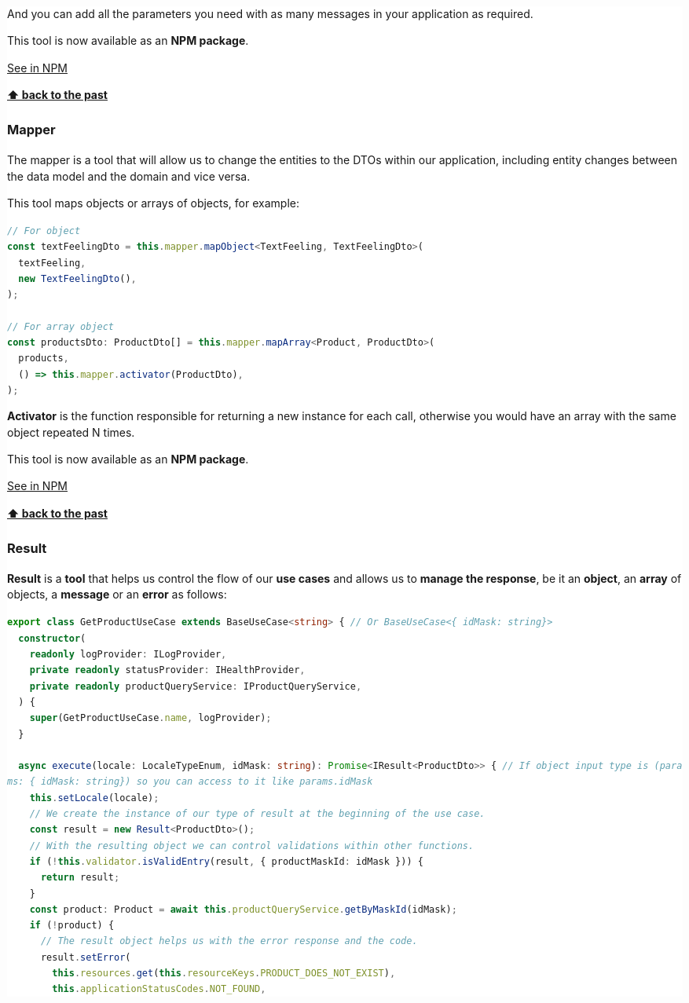 And you can add all the parameters you need with as many messages in your application as required.

This tool is now available as an **NPM package**.

<a href="https://www.npmjs.com/package/resources-tsk" target="_blank" >See in NPM</a>

**[⬆ back to the past](#table-of-contents)**

### Mapper

The mapper is a tool that will allow us to change the entities to the DTOs within our application, including entity changes between the data model and the domain and vice versa.

This tool maps objects or arrays of objects, for example:

```ts
// For object
const textFeelingDto = this.mapper.mapObject<TextFeeling, TextFeelingDto>(
  textFeeling,
  new TextFeelingDto(),
);

// For array object
const productsDto: ProductDto[] = this.mapper.mapArray<Product, ProductDto>(
  products,
  () => this.mapper.activator(ProductDto),
);
```

**Activator** is the function responsible for returning a new instance for each call, otherwise you would have an array with the same object repeated N times. 

This tool is now available as an **NPM package**.

<a href="https://www.npmjs.com/package/mapper-tsk" target="_blank" >See in NPM</a>

**[⬆ back to the past](#table-of-contents)**

### Result

**Result** is a **tool** that helps us control the flow of our **use cases** and allows us to **manage the response**, be it an **object**, an **array** of objects, a **message** or an **error** as follows:

```ts
export class GetProductUseCase extends BaseUseCase<string> { // Or BaseUseCase<{ idMask: string}>
  constructor(
    readonly logProvider: ILogProvider,
    private readonly statusProvider: IHealthProvider,
    private readonly productQueryService: IProductQueryService,
  ) {
    super(GetProductUseCase.name, logProvider);
  }

  async execute(locale: LocaleTypeEnum, idMask: string): Promise<IResult<ProductDto>> { // If object input type is (params: { idMask: string}) so you can access to it like params.idMask
    this.setLocale(locale);
    // We create the instance of our type of result at the beginning of the use case.
    const result = new Result<ProductDto>();
    // With the resulting object we can control validations within other functions.
    if (!this.validator.isValidEntry(result, { productMaskId: idMask })) {
      return result;
    }
    const product: Product = await this.productQueryService.getByMaskId(idMask);
    if (!product) {
      // The result object helps us with the error response and the code.
      result.setError(
        this.resources.get(this.resourceKeys.PRODUCT_DOES_NOT_EXIST),
        this.applicationStatusCodes.NOT_FOUND,
```
